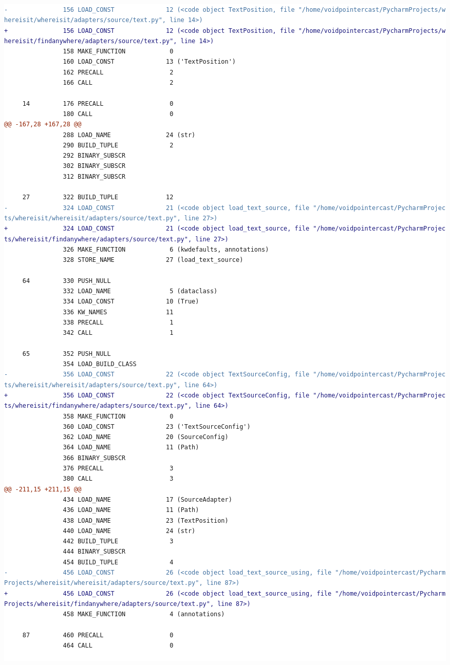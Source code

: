 ```diff
-               156 LOAD_CONST              12 (<code object TextPosition, file "/home/voidpointercast/PycharmProjects/whereisit/whereisit/adapters/source/text.py", line 14>)
+               156 LOAD_CONST              12 (<code object TextPosition, file "/home/voidpointercast/PycharmProjects/whereisit/findanywhere/adapters/source/text.py", line 14>)
                158 MAKE_FUNCTION            0
                160 LOAD_CONST              13 ('TextPosition')
                162 PRECALL                  2
                166 CALL                     2
    
     14         176 PRECALL                  0
                180 CALL                     0
@@ -167,28 +167,28 @@
                288 LOAD_NAME               24 (str)
                290 BUILD_TUPLE              2
                292 BINARY_SUBSCR
                302 BINARY_SUBSCR
                312 BINARY_SUBSCR
    
     27         322 BUILD_TUPLE             12
-               324 LOAD_CONST              21 (<code object load_text_source, file "/home/voidpointercast/PycharmProjects/whereisit/whereisit/adapters/source/text.py", line 27>)
+               324 LOAD_CONST              21 (<code object load_text_source, file "/home/voidpointercast/PycharmProjects/whereisit/findanywhere/adapters/source/text.py", line 27>)
                326 MAKE_FUNCTION            6 (kwdefaults, annotations)
                328 STORE_NAME              27 (load_text_source)
    
     64         330 PUSH_NULL
                332 LOAD_NAME                5 (dataclass)
                334 LOAD_CONST              10 (True)
                336 KW_NAMES                11
                338 PRECALL                  1
                342 CALL                     1
    
     65         352 PUSH_NULL
                354 LOAD_BUILD_CLASS
-               356 LOAD_CONST              22 (<code object TextSourceConfig, file "/home/voidpointercast/PycharmProjects/whereisit/whereisit/adapters/source/text.py", line 64>)
+               356 LOAD_CONST              22 (<code object TextSourceConfig, file "/home/voidpointercast/PycharmProjects/whereisit/findanywhere/adapters/source/text.py", line 64>)
                358 MAKE_FUNCTION            0
                360 LOAD_CONST              23 ('TextSourceConfig')
                362 LOAD_NAME               20 (SourceConfig)
                364 LOAD_NAME               11 (Path)
                366 BINARY_SUBSCR
                376 PRECALL                  3
                380 CALL                     3
@@ -211,15 +211,15 @@
                434 LOAD_NAME               17 (SourceAdapter)
                436 LOAD_NAME               11 (Path)
                438 LOAD_NAME               23 (TextPosition)
                440 LOAD_NAME               24 (str)
                442 BUILD_TUPLE              3
                444 BINARY_SUBSCR
                454 BUILD_TUPLE              4
-               456 LOAD_CONST              26 (<code object load_text_source_using, file "/home/voidpointercast/PycharmProjects/whereisit/whereisit/adapters/source/text.py", line 87>)
+               456 LOAD_CONST              26 (<code object load_text_source_using, file "/home/voidpointercast/PycharmProjects/whereisit/findanywhere/adapters/source/text.py", line 87>)
                458 MAKE_FUNCTION            4 (annotations)
    
     87         460 PRECALL                  0
                464 CALL                     0
    
```